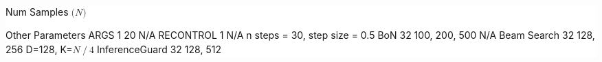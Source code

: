 <span class="ltx_text ltx_font_bold" id="A4.T1.2.2.2.1">Num Samples</span> <math alttext="(N)" class="ltx_Math" display="inline" id="A4.T1.2.2.2.m1.1"><semantics id="A4.T1.2.2.2.m1.1a"><mrow id="A4.T1.2.2.2.m1.1.2.2"><mo id="A4.T1.2.2.2.m1.1.2.2.1" stretchy="false">(</mo><mi id="A4.T1.2.2.2.m1.1.1" xref="A4.T1.2.2.2.m1.1.1.cmml">N</mi><mo id="A4.T1.2.2.2.m1.1.2.2.2" stretchy="false">)</mo></mrow><annotation-xml encoding="MathML-Content" id="A4.T1.2.2.2.m1.1b"><ci id="A4.T1.2.2.2.m1.1.1.cmml" xref="A4.T1.2.2.2.m1.1.1">𝑁</ci></annotation-xml><annotation encoding="application/x-tex" id="A4.T1.2.2.2.m1.1c">(N)</annotation><annotation encoding="application/x-llamapun" id="A4.T1.2.2.2.m1.1d">( italic_N )</annotation></semantics></math>
</th>
<th class="ltx_td ltx_align_left ltx_th ltx_th_column ltx_border_tt" id="A4.T1.2.2.4"><span class="ltx_text ltx_font_bold" id="A4.T1.2.2.4.1">Other Parameters</span></th>
</tr>
</thead>
<tbody class="ltx_tbody">
<tr class="ltx_tr" id="A4.T1.4.5.1">
<td class="ltx_td ltx_align_left ltx_border_r ltx_border_t" id="A4.T1.4.5.1.1"><span class="ltx_text ltx_font_bold" id="A4.T1.4.5.1.1.1">ARGS</span></td>
<td class="ltx_td ltx_align_left ltx_border_r ltx_border_t" id="A4.T1.4.5.1.2">1</td>
<td class="ltx_td ltx_align_left ltx_border_r ltx_border_t" id="A4.T1.4.5.1.3">20</td>
<td class="ltx_td ltx_align_left ltx_border_t" id="A4.T1.4.5.1.4">N/A</td>
</tr>
<tr class="ltx_tr" id="A4.T1.4.6.2">
<td class="ltx_td ltx_align_left ltx_border_r" id="A4.T1.4.6.2.1"><span class="ltx_text ltx_font_bold" id="A4.T1.4.6.2.1.1">RECONTROL</span></td>
<td class="ltx_td ltx_align_left ltx_border_r" id="A4.T1.4.6.2.2">1</td>
<td class="ltx_td ltx_align_left ltx_border_r" id="A4.T1.4.6.2.3">N/A</td>
<td class="ltx_td ltx_align_left" id="A4.T1.4.6.2.4">
<span class="ltx_text ltx_font_bold" id="A4.T1.4.6.2.4.1">n steps</span> = 30, <span class="ltx_text ltx_font_bold" id="A4.T1.4.6.2.4.2">step size</span> = 0.5</td>
</tr>
<tr class="ltx_tr" id="A4.T1.4.7.3">
<td class="ltx_td ltx_align_left ltx_border_r" id="A4.T1.4.7.3.1"><span class="ltx_text ltx_font_bold" id="A4.T1.4.7.3.1.1">BoN</span></td>
<td class="ltx_td ltx_align_left ltx_border_r" id="A4.T1.4.7.3.2">32</td>
<td class="ltx_td ltx_align_left ltx_border_r" id="A4.T1.4.7.3.3">100, 200, 500</td>
<td class="ltx_td ltx_align_left" id="A4.T1.4.7.3.4">N/A</td>
</tr>
<tr class="ltx_tr" id="A4.T1.3.3">
<td class="ltx_td ltx_align_left ltx_border_r" id="A4.T1.3.3.2"><span class="ltx_text ltx_font_bold" id="A4.T1.3.3.2.1">Beam Search</span></td>
<td class="ltx_td ltx_align_left ltx_border_r" id="A4.T1.3.3.3">32</td>
<td class="ltx_td ltx_align_left ltx_border_r" id="A4.T1.3.3.4">128, 256</td>
<td class="ltx_td ltx_align_left" id="A4.T1.3.3.1">D=128, K=<math alttext="N/4" class="ltx_Math" display="inline" id="A4.T1.3.3.1.m1.1"><semantics id="A4.T1.3.3.1.m1.1a"><mrow id="A4.T1.3.3.1.m1.1.1" xref="A4.T1.3.3.1.m1.1.1.cmml"><mi id="A4.T1.3.3.1.m1.1.1.2" xref="A4.T1.3.3.1.m1.1.1.2.cmml">N</mi><mo id="A4.T1.3.3.1.m1.1.1.1" xref="A4.T1.3.3.1.m1.1.1.1.cmml">/</mo><mn id="A4.T1.3.3.1.m1.1.1.3" xref="A4.T1.3.3.1.m1.1.1.3.cmml">4</mn></mrow><annotation-xml encoding="MathML-Content" id="A4.T1.3.3.1.m1.1b"><apply id="A4.T1.3.3.1.m1.1.1.cmml" xref="A4.T1.3.3.1.m1.1.1"><divide id="A4.T1.3.3.1.m1.1.1.1.cmml" xref="A4.T1.3.3.1.m1.1.1.1"></divide><ci id="A4.T1.3.3.1.m1.1.1.2.cmml" xref="A4.T1.3.3.1.m1.1.1.2">𝑁</ci><cn id="A4.T1.3.3.1.m1.1.1.3.cmml" type="integer" xref="A4.T1.3.3.1.m1.1.1.3">4</cn></apply></annotation-xml><annotation encoding="application/x-tex" id="A4.T1.3.3.1.m1.1c">N/4</annotation><annotation encoding="application/x-llamapun" id="A4.T1.3.3.1.m1.1d">italic_N / 4</annotation></semantics></math>
</td>
</tr>
<tr class="ltx_tr" id="A4.T1.4.4">
<td class="ltx_td ltx_align_left ltx_border_bb ltx_border_r" id="A4.T1.4.4.2"><span class="ltx_text ltx_font_bold" id="A4.T1.4.4.2.1">InferenceGuard</span></td>
<td class="ltx_td ltx_align_left ltx_border_bb ltx_border_r" id="A4.T1.4.4.3">32</td>
<td class="ltx_td ltx_align_left ltx_border_bb ltx_border_r" id="A4.T1.4.4.4">128, 512</td>